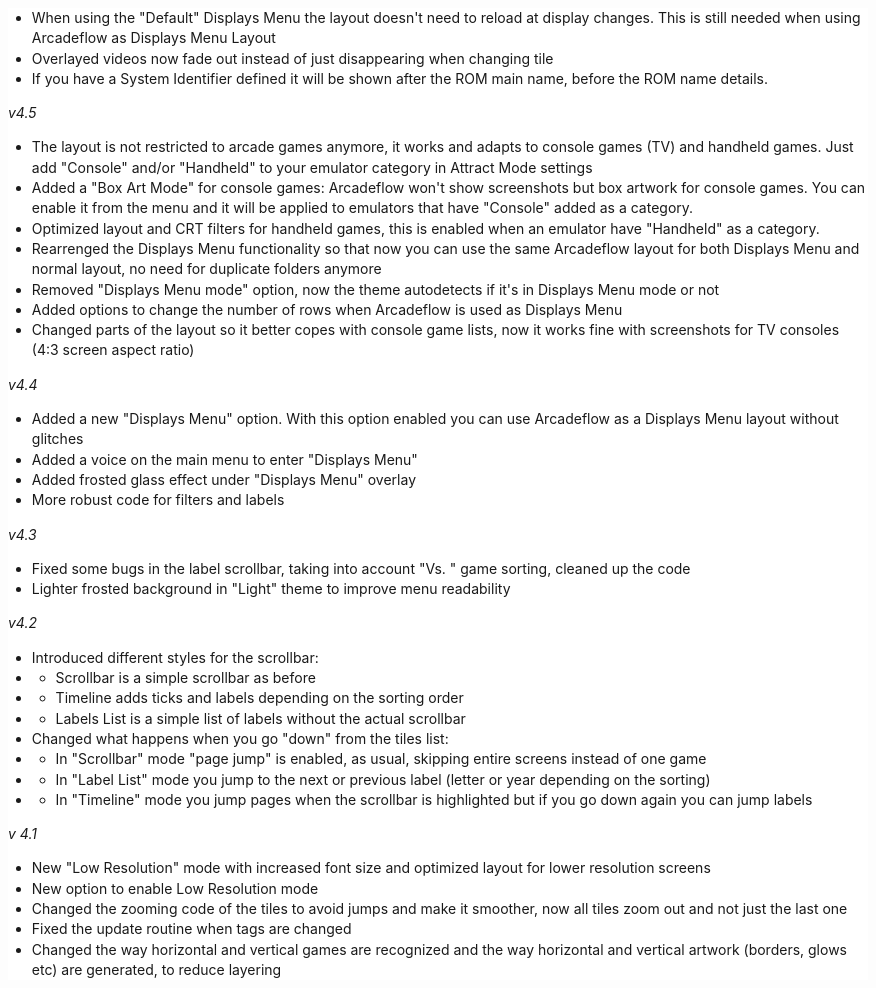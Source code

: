 - When using the "Default" Displays Menu the layout doesn't need to reload at display changes. This is still needed when using Arcadeflow as Displays Menu Layout
- Overlayed videos now fade out instead of just disappearing when changing tile
- If you have a System Identifier defined it will be shown after the ROM main name, before the ROM name details.

*v4.5*

- The layout is not restricted to arcade games anymore, it works and adapts to console games (TV) and handheld games. Just add "Console" and/or "Handheld" to your emulator category in Attract Mode settings
- Added a "Box Art Mode" for console games: Arcadeflow won't show screenshots but box artwork for console games. You can enable it from the menu and it will be applied to emulators that have "Console" added as a category.
- Optimized layout and CRT filters for handheld games, this is enabled when an emulator have "Handheld" as a category.
- Rearrenged the Displays Menu functionality so that now you can use the same Arcadeflow layout for both Displays Menu and normal layout, no need for duplicate folders anymore
- Removed "Displays Menu mode" option, now the theme autodetects if it's in Displays Menu mode or not
- Added options to change the number of rows when Arcadeflow is used as Displays Menu
- Changed parts of the layout so it better copes with console game lists, now it works fine with screenshots for TV consoles (4:3 screen aspect ratio)

*v4.4*

- Added a new "Displays Menu" option. With this option enabled you can use Arcadeflow as a Displays Menu layout without glitches
- Added a voice on the main menu to enter "Displays Menu"
- Added frosted glass effect under "Displays Menu" overlay
- More robust code for filters and labels

*v4.3*

- Fixed some bugs in the label scrollbar, taking into account "Vs. " game sorting, cleaned up the code
- Lighter frosted background in "Light" theme to improve menu readability

*v4.2*

- Introduced different styles for the scrollbar:
- - Scrollbar is a simple scrollbar as before
- - Timeline adds ticks and labels depending on the sorting order
- - Labels List is a simple list of labels without the actual scrollbar
- Changed what happens when you go "down" from the tiles list:
- - In "Scrollbar" mode "page jump" is enabled, as usual, skipping entire screens instead of one game
- - In "Label List" mode you jump to the next or previous label (letter or year depending on the sorting)
- - In "Timeline" mode you jump pages when the scrollbar is highlighted but if you go down again you can jump labels

*v 4.1*

- New "Low Resolution" mode with increased font size and optimized layout for lower resolution screens
- New option to enable Low Resolution mode
- Changed the zooming code of the tiles to avoid jumps and make it smoother, now all tiles zoom out and not just the last one
- Fixed the update routine when tags are changed
- Changed the way horizontal and vertical games are recognized and the way horizontal and vertical artwork (borders, glows etc) are generated, to reduce layering
